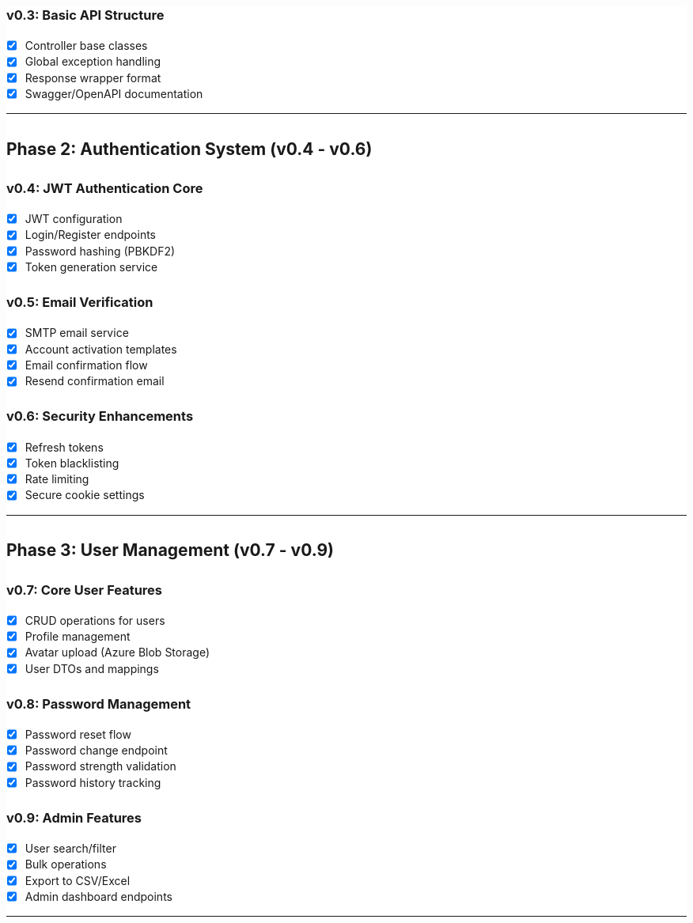 ### v0.3: Basic API Structure
- [x] Controller base classes
- [x] Global exception handling
- [x] Response wrapper format
- [x] Swagger/OpenAPI documentation

---

## Phase 2: Authentication System (v0.4 - v0.6)
### v0.4: JWT Authentication Core
- [x] JWT configuration
- [x] Login/Register endpoints
- [x] Password hashing (PBKDF2)
- [x] Token generation service

### v0.5: Email Verification
- [x] SMTP email service
- [x] Account activation templates
- [x] Email confirmation flow
- [x] Resend confirmation email

### v0.6: Security Enhancements
- [x] Refresh tokens
- [x] Token blacklisting
- [x] Rate limiting
- [x] Secure cookie settings

---

## Phase 3: User Management (v0.7 - v0.9)

### v0.7: Core User Features
- [x] CRUD operations for users
- [x] Profile management
- [x] Avatar upload (Azure Blob Storage)
- [x] User DTOs and mappings

### v0.8: Password Management
- [x] Password reset flow
- [x] Password change endpoint
- [x] Password strength validation
- [x] Password history tracking

### v0.9: Admin Features
- [x] User search/filter
- [x] Bulk operations
- [x] Export to CSV/Excel
- [x] Admin dashboard endpoints

---